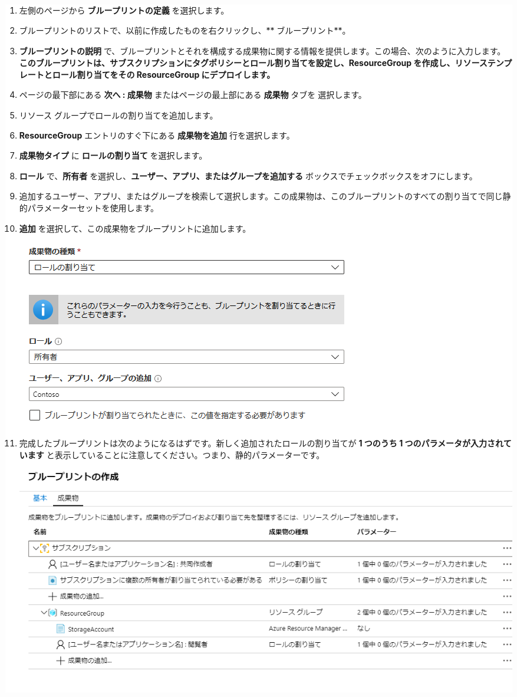 
1.  左側のページから **ブループリントの定義** を選択します。

1.  ブループリントのリストで、以前に作成したものを右クリックし、**
   ブループリント**。

1.  **ブループリントの説明** で、ブループリントとそれを構成する成果物に関する情報を提供します。この場合、次のように入力します。**このブループリントは、サブスクリプションにタグポリシーとロール割り当てを設定し、ResourceGroup を作成し、リソーステンプレートとロール割り当てをその ResourceGroup にデプロイします。**

1.  ページの最下部にある **次へ : 成果物** またはページの最上部にある **成果物** タブを
   選択します。

1.  リソース グループでロールの割り当てを追加します。

   1. **ResourceGroup** エントリのすぐ下にある **成果物を追加** 行を選択します。

   1. **成果物タイプ** に **ロールの割り当て** を選択します。

   1. **ロール** で、**所有者** を選択し、**ユーザー、アプリ、またはグループを追加する** ボックスでチェックボックスをオフにします。

   1. 追加するユーザー、アプリ、またはグループを検索して選択します。この成果物は、このブループリントのすべての割り当てで同じ静的パラメーターセットを使用します。

1. **追加** を選択して、この成果物をブループリントに追加します。

   ![スクリーンショット](../Media/Module-2/d4ef486c-8f45-45d2-800e-80d639ee9b6e.png)

1.  完成したブループリントは次のようになるはずです。新しく追加されたロールの割り当てが **1 つのうち 1 つのパラメータが入力されています** と表示していることに注意してください。つまり、静的パラメーターです。

       ![スクリーンショット](../Media/Module-2/9a76e9be-3361-44c0-920d-6eb9274e6aca.png)
   